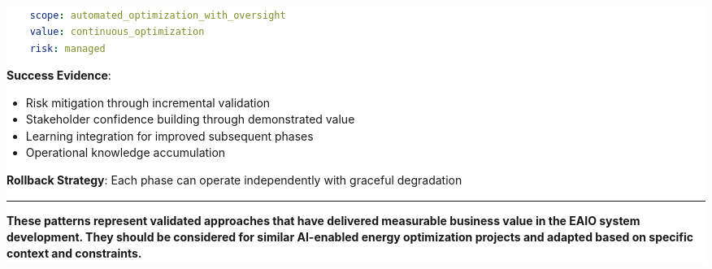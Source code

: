 ```yaml
    scope: automated_optimization_with_oversight
    value: continuous_optimization
    risk: managed
```

**Success Evidence**:
- Risk mitigation through incremental validation
- Stakeholder confidence building through demonstrated value
- Learning integration for improved subsequent phases
- Operational knowledge accumulation

**Rollback Strategy**: Each phase can operate independently with graceful degradation

---

**These patterns represent validated approaches that have delivered measurable business value in the EAIO system development. They should be considered for similar AI-enabled energy optimization projects and adapted based on specific context and constraints.** 